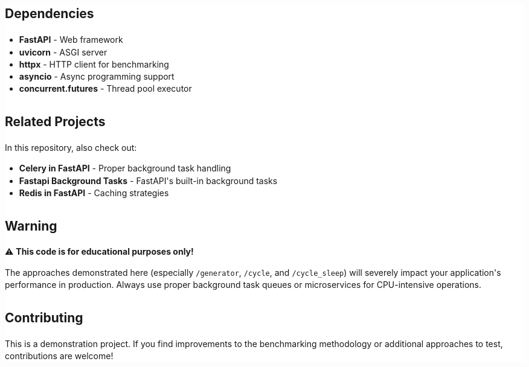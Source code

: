 ## Dependencies

- **FastAPI** - Web framework
- **uvicorn** - ASGI server
- **httpx** - HTTP client for benchmarking
- **asyncio** - Async programming support
- **concurrent.futures** - Thread pool executor

## Related Projects

In this repository, also check out:
- **Celery in FastAPI** - Proper background task handling
- **Fastapi Background Tasks** - FastAPI's built-in background tasks
- **Redis in FastAPI** - Caching strategies

## Warning

⚠️ **This code is for educational purposes only!** 

The approaches demonstrated here (especially `/generator`, `/cycle`, and `/cycle_sleep`) will severely impact your application's performance in production. Always use proper background task queues or microservices for CPU-intensive operations.

## Contributing

This is a demonstration project. If you find improvements to the benchmarking methodology or additional approaches to test, contributions are welcome!
